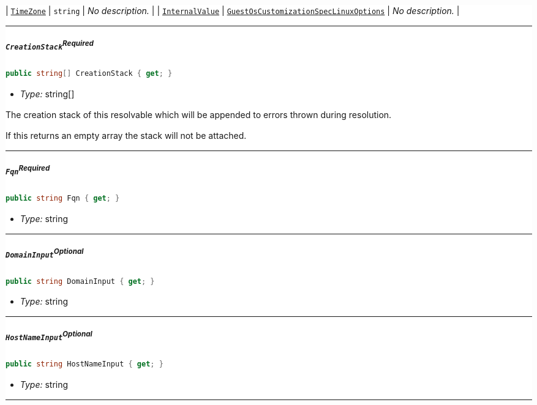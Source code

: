 | <code><a href="#@cdktf/provider-vsphere.guestOsCustomization.GuestOsCustomizationSpecLinuxOptionsOutputReference.property.timeZone">TimeZone</a></code> | <code>string</code> | *No description.* |
| <code><a href="#@cdktf/provider-vsphere.guestOsCustomization.GuestOsCustomizationSpecLinuxOptionsOutputReference.property.internalValue">InternalValue</a></code> | <code><a href="#@cdktf/provider-vsphere.guestOsCustomization.GuestOsCustomizationSpecLinuxOptions">GuestOsCustomizationSpecLinuxOptions</a></code> | *No description.* |

---

##### `CreationStack`<sup>Required</sup> <a name="CreationStack" id="@cdktf/provider-vsphere.guestOsCustomization.GuestOsCustomizationSpecLinuxOptionsOutputReference.property.creationStack"></a>

```csharp
public string[] CreationStack { get; }
```

- *Type:* string[]

The creation stack of this resolvable which will be appended to errors thrown during resolution.

If this returns an empty array the stack will not be attached.

---

##### `Fqn`<sup>Required</sup> <a name="Fqn" id="@cdktf/provider-vsphere.guestOsCustomization.GuestOsCustomizationSpecLinuxOptionsOutputReference.property.fqn"></a>

```csharp
public string Fqn { get; }
```

- *Type:* string

---

##### `DomainInput`<sup>Optional</sup> <a name="DomainInput" id="@cdktf/provider-vsphere.guestOsCustomization.GuestOsCustomizationSpecLinuxOptionsOutputReference.property.domainInput"></a>

```csharp
public string DomainInput { get; }
```

- *Type:* string

---

##### `HostNameInput`<sup>Optional</sup> <a name="HostNameInput" id="@cdktf/provider-vsphere.guestOsCustomization.GuestOsCustomizationSpecLinuxOptionsOutputReference.property.hostNameInput"></a>

```csharp
public string HostNameInput { get; }
```

- *Type:* string

---